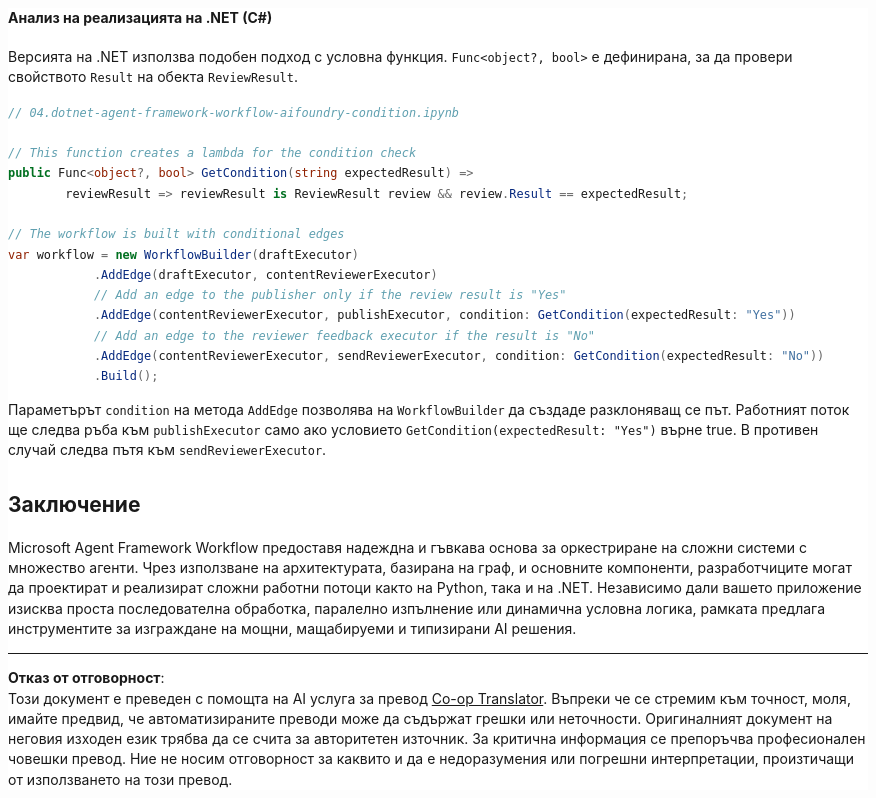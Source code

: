 #### Анализ на реализацията на .NET (C#)

Версията на .NET използва подобен подход с условна функция. `Func<object?, bool>` е дефинирана, за да провери свойството `Result` на обекта `ReviewResult`.

```csharp
// 04.dotnet-agent-framework-workflow-aifoundry-condition.ipynb

// This function creates a lambda for the condition check
public Func<object?, bool> GetCondition(string expectedResult) =>
        reviewResult => reviewResult is ReviewResult review && review.Result == expectedResult;

// The workflow is built with conditional edges
var workflow = new WorkflowBuilder(draftExecutor)
            .AddEdge(draftExecutor, contentReviewerExecutor)
            // Add an edge to the publisher only if the review result is "Yes"
            .AddEdge(contentReviewerExecutor, publishExecutor, condition: GetCondition(expectedResult: "Yes"))
            // Add an edge to the reviewer feedback executor if the result is "No"
            .AddEdge(contentReviewerExecutor, sendReviewerExecutor, condition: GetCondition(expectedResult: "No"))
            .Build();
```

Параметърът `condition` на метода `AddEdge` позволява на `WorkflowBuilder` да създаде разклоняващ се път. Работният поток ще следва ръба към `publishExecutor` само ако условието `GetCondition(expectedResult: "Yes")` върне true. В противен случай следва пътя към `sendReviewerExecutor`.

## Заключение

Microsoft Agent Framework Workflow предоставя надеждна и гъвкава основа за оркестриране на сложни системи с множество агенти. Чрез използване на архитектурата, базирана на граф, и основните компоненти, разработчиците могат да проектират и реализират сложни работни потоци както на Python, така и на .NET. Независимо дали вашето приложение изисква проста последователна обработка, паралелно изпълнение или динамична условна логика, рамката предлага инструментите за изграждане на мощни, мащабируеми и типизирани AI решения.

---

**Отказ от отговорност**:  
Този документ е преведен с помощта на AI услуга за превод [Co-op Translator](https://github.com/Azure/co-op-translator). Въпреки че се стремим към точност, моля, имайте предвид, че автоматизираните преводи може да съдържат грешки или неточности. Оригиналният документ на неговия изходен език трябва да се счита за авторитетен източник. За критична информация се препоръчва професионален човешки превод. Ние не носим отговорност за каквито и да е недоразумения или погрешни интерпретации, произтичащи от използването на този превод.